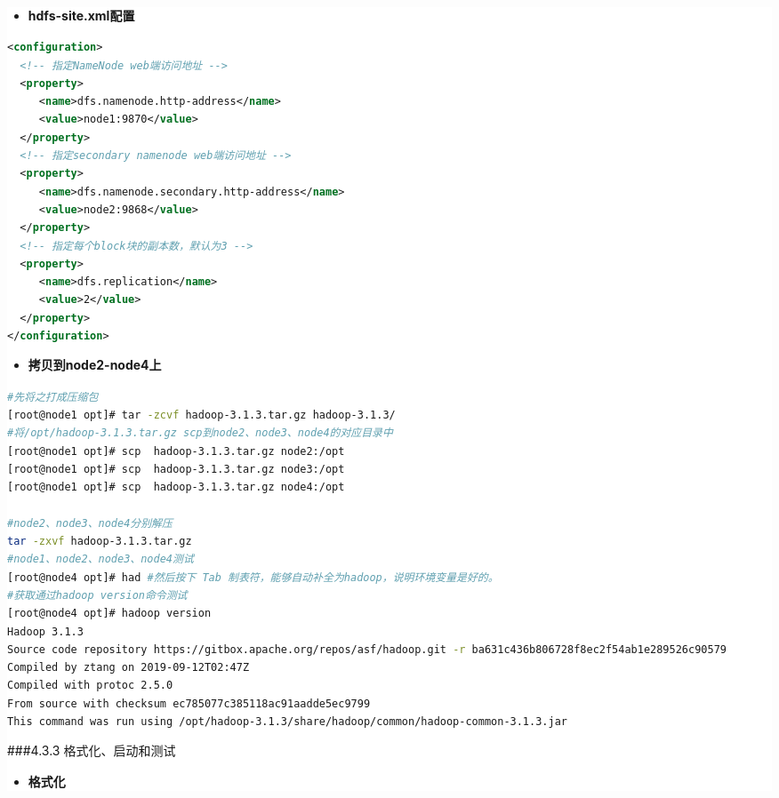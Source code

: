  

- **hdfs-site.xml配置**

```xml
<configuration>
  <!-- 指定NameNode web端访问地址 -->
  <property>
     <name>dfs.namenode.http-address</name>
     <value>node1:9870</value>
  </property>
  <!-- 指定secondary namenode web端访问地址 -->
  <property>
     <name>dfs.namenode.secondary.http-address</name>
     <value>node2:9868</value>
  </property>
  <!-- 指定每个block块的副本数，默认为3 -->
  <property>
     <name>dfs.replication</name>
     <value>2</value>
  </property>
</configuration>
```

 

- **拷贝到node2-node4上**

```sh
#先将之打成压缩包
[root@node1 opt]# tar -zcvf hadoop-3.1.3.tar.gz hadoop-3.1.3/
#将/opt/hadoop-3.1.3.tar.gz scp到node2、node3、node4的对应目录中
[root@node1 opt]# scp  hadoop-3.1.3.tar.gz node2:/opt
[root@node1 opt]# scp  hadoop-3.1.3.tar.gz node3:/opt
[root@node1 opt]# scp  hadoop-3.1.3.tar.gz node4:/opt

#node2、node3、node4分别解压
tar -zxvf hadoop-3.1.3.tar.gz
#node1、node2、node3、node4测试
[root@node4 opt]# had #然后按下 Tab 制表符，能够自动补全为hadoop，说明环境变量是好的。
#获取通过hadoop version命令测试
[root@node4 opt]# hadoop version
Hadoop 3.1.3
Source code repository https://gitbox.apache.org/repos/asf/hadoop.git -r ba631c436b806728f8ec2f54ab1e289526c90579
Compiled by ztang on 2019-09-12T02:47Z
Compiled with protoc 2.5.0
From source with checksum ec785077c385118ac91aadde5ec9799
This command was run using /opt/hadoop-3.1.3/share/hadoop/common/hadoop-common-3.1.3.jar

```



###4.3.3 格式化、启动和测试

- **格式化**
